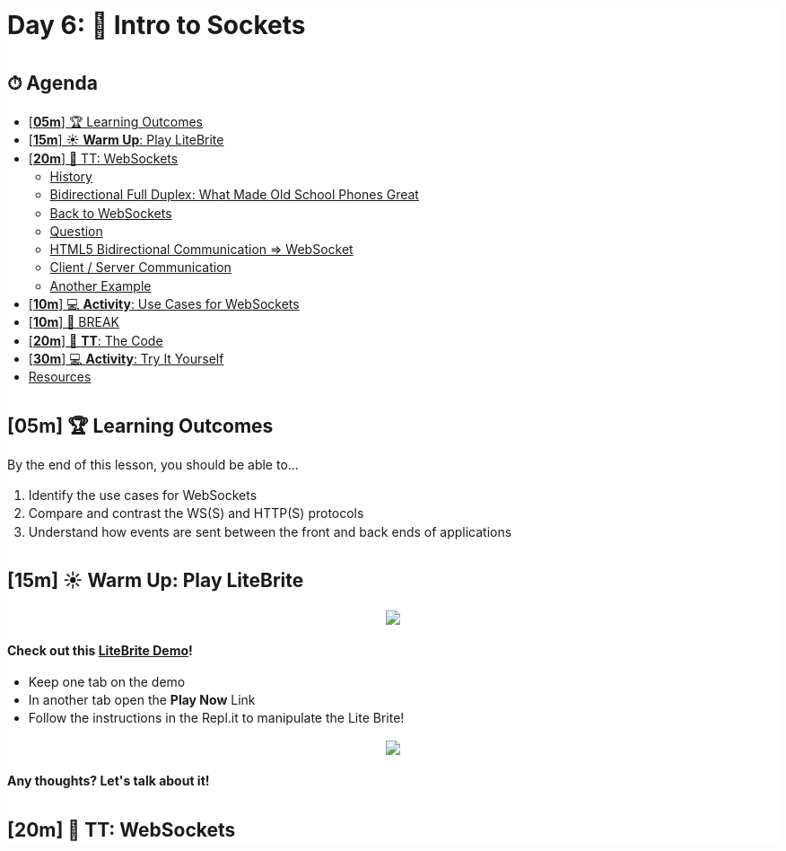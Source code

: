 # Day 6: 🔌 Intro to Sockets




## ⏱ Agenda

- [[**05m**] 🏆 Learning Outcomes](#05m-%F0%9F%8F%86-learning-outcomes)
- [[**15m**] ☀️ **Warm Up**: Play LiteBrite](#15m-%E2%98%80%EF%B8%8F-warm-up-play-litebrite)
- [[**20m**] 💬 TT: WebSockets](#20m-%F0%9F%92%AC-tt-websockets)
  - [History](#history)
  - [Bidirectional Full Duplex: What Made Old School Phones Great](#bidirectional-full-duplex-what-made-old-school-phones-great)
  - [Back to WebSockets](#back-to-websockets)
  - [Question](#question)
  - [HTML5 Bidirectional Communication => WebSocket](#html5-bidirectional-communication--websocket)
  - [Client / Server Communication](#client--server-communication)
  - [Another Example](#another-example)
- [[**10m**] 💻 **Activity**: Use Cases for WebSockets](#10m-%F0%9F%92%BB-activity-use-cases-for-websockets)
- [[**10m**] 🌴 BREAK](#10m-%F0%9F%8C%B4-break-docsify-ignore)
- [[**20m**] 💬 **TT**: The Code](#20m-%F0%9F%92%AC-tt-the-code)
- [[**30m**] 💻 **Activity**: Try It Yourself](#30m-%F0%9F%92%BB-activity-try-it-yourself)
- [Resources](#resources)


## [**05m**] 🏆 Learning Outcomes

By the end of this lesson, you should be able to...

1. Identify the use cases for WebSockets
1. Compare and contrast the WS(S) and HTTP(S) protocols
1. Understand how events are sent between the front and back ends of applications



## [**15m**] ☀️ **Warm Up**: Play LiteBrite

<p align="center"><img src="Lessons/assets/litebrite.gif"></p>

**Check out this [LiteBrite Demo](https://litebrite.live/)!**

- Keep one tab on the demo
- In another tab open the **Play Now** Link
- Follow the instructions in the Repl.it to manipulate the Lite Brite!



<p align="center"><img src="Lessons/assets/howitworks.jpg"></p>

**Any thoughts? Let's talk about it!**



## [**20m**] 💬 TT: WebSockets

